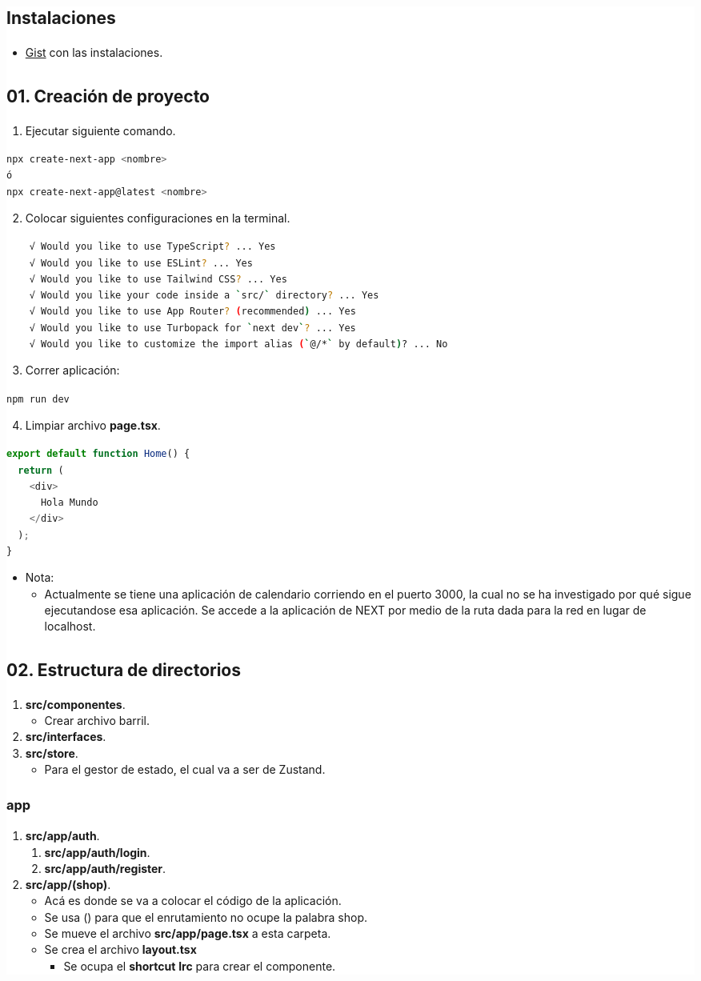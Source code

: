 ## Instalaciones
- [Gist](https://gist.github.com/klerith/2d46749155918952b593e952dc7cf5c8) con las instalaciones.

## 01. Creación de proyecto
1. Ejecutar siguiente comando.
```bash
npx create-next-app <nombre>
ó
npx create-next-app@latest <nombre>
```

2. Colocar siguientes configuraciones en la terminal.
```bash
    √ Would you like to use TypeScript? ... Yes
    √ Would you like to use ESLint? ... Yes
    √ Would you like to use Tailwind CSS? ... Yes
    √ Would you like your code inside a `src/` directory? ... Yes
    √ Would you like to use App Router? (recommended) ... Yes
    √ Would you like to use Turbopack for `next dev`? ... Yes
    √ Would you like to customize the import alias (`@/*` by default)? ... No
```


3. Correr aplicación:
```bash
npm run dev
```

4. Limpiar archivo __page.tsx__.
```ts
export default function Home() {
  return (
    <div>
      Hola Mundo
    </div>
  );
}

```

- Nota:
    - Actualmente se tiene una aplicación de calendario corriendo en el puerto 3000, la cual no se ha investigado por qué sigue ejecutandose esa aplicación. Se accede a la aplicación de NEXT por medio de la ruta dada para la red en lugar de localhost.

## 02. Estructura de directorios
1. __src/componentes__. 
    - Crear archivo barril.
2. __src/interfaces__.
3. __src/store__.
    - Para el gestor de estado, el cual va a ser de Zustand.
### app
1. __src/app/auth__.
    1. __src/app/auth/login__.
    2. __src/app/auth/register__.
2. __src/app/(shop)__.
    - Acá es donde se va a colocar el código de la aplicación.
    - Se usa () para que el enrutamiento no ocupe la palabra shop.
    - Se mueve el archivo __src/app/page.tsx__ a esta carpeta.
    - Se crea el archivo __layout.tsx__
        - Se ocupa el __shortcut__ __lrc__ para crear el componente.
